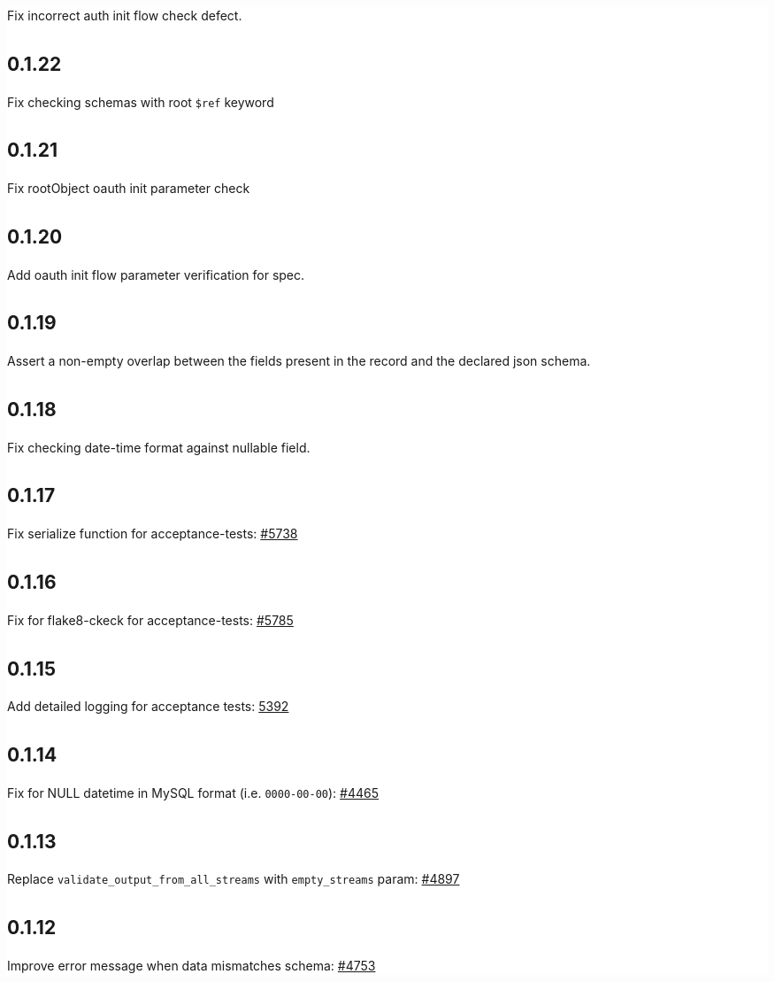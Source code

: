 Fix incorrect auth init flow check defect.

## 0.1.22

Fix checking schemas with root `$ref` keyword

## 0.1.21

Fix rootObject oauth init parameter check

## 0.1.20

Add oauth init flow parameter verification for spec.

## 0.1.19

Assert a non-empty overlap between the fields present in the record and the declared json schema.

## 0.1.18

Fix checking date-time format against nullable field.

## 0.1.17

Fix serialize function for acceptance-tests: [#5738](https://github.com/airbytehq/airbyte/pull/5738)

## 0.1.16

Fix for flake8-ckeck for acceptance-tests: [#5785](https://github.com/airbytehq/airbyte/pull/5785)

## 0.1.15

Add detailed logging for acceptance tests: [5392](https://github.com/airbytehq/airbyte/pull/5392)

## 0.1.14

Fix for NULL datetime in MySQL format (i.e. `0000-00-00`): [#4465](https://github.com/airbytehq/airbyte/pull/4465)

## 0.1.13

Replace `validate_output_from_all_streams` with `empty_streams` param: [#4897](https://github.com/airbytehq/airbyte/pull/4897)

## 0.1.12

Improve error message when data mismatches schema: [#4753](https://github.com/airbytehq/airbyte/pull/4753)

